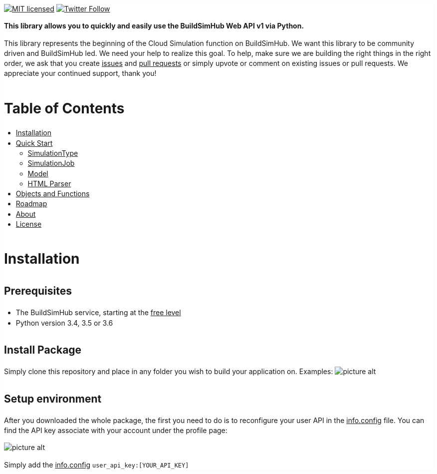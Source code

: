 [![MIT licensed](https://img.shields.io/badge/license-MIT-blue.svg)](./LICENSE.txt)
[![Twitter Follow](https://img.shields.io/twitter/follow/sendgrid.svg?style=social&label=Follow)](https://twitter.com/buildsimhub)

**This library allows you to quickly and easily use the BuildSimHub Web API v1 via Python.**

This library represents the beginning of the Cloud Simulation function on BuildSimHub. We want this library to be community driven and BuildSimHub led. We need your help to realize this goal. To help, make sure we are building the right things in the right order, we ask that you create [issues](https://github.com/weilix88/buildsimhub_python_api/issues) and [pull requests](https://github.com/weilix88/buildsimhub_python_api/pulls) or simply upvote or comment on existing issues or pull requests.
We appreciate your continued support, thank you!

# Table of Contents
* [Installation](#installation)
* [Quick Start](#quick-start)
  * [SimulationType](#simultion_type)
  * [SimulationJob](#simulation_job)
  * [Model](#energy_model)
  * [HTML Parser](#eplus_html_parser)
* [Objects and Functions](#functions)
* [Roadmap](#roadmap)
* [About](#about)
* [License](#license)

<a name="installation"></a>

# Installation

## Prerequisites
- The BuildSimHub service, starting at the [free level](https://my.buildsim.io/register.html)
- Python version 3.4, 3.5 or 3.6

## Install Package
Simply clone this repository and place in any folder you wish to build your application on. Examples:
![picture alt](https://imgur.com/x60rk2O.png)

## Setup environment
After you downloaded the whole package, the first you need to do is to reconfigure your user API in the [info.config](https://github.com/weilix88/buildsimhub_python_api/blob/master/BuildSimHubAPI/info.config) file.
You can find the API key associate with your account under the profile page:

![picture alt](https://imgur.com/gHehDiN.png)

Simply add the [info.config](https://github.com/weilix88/buildsimhub_python_api/blob/master/BuildSimHubAPI/info.config)
`user_api_key:[YOUR_API_KEY]`
